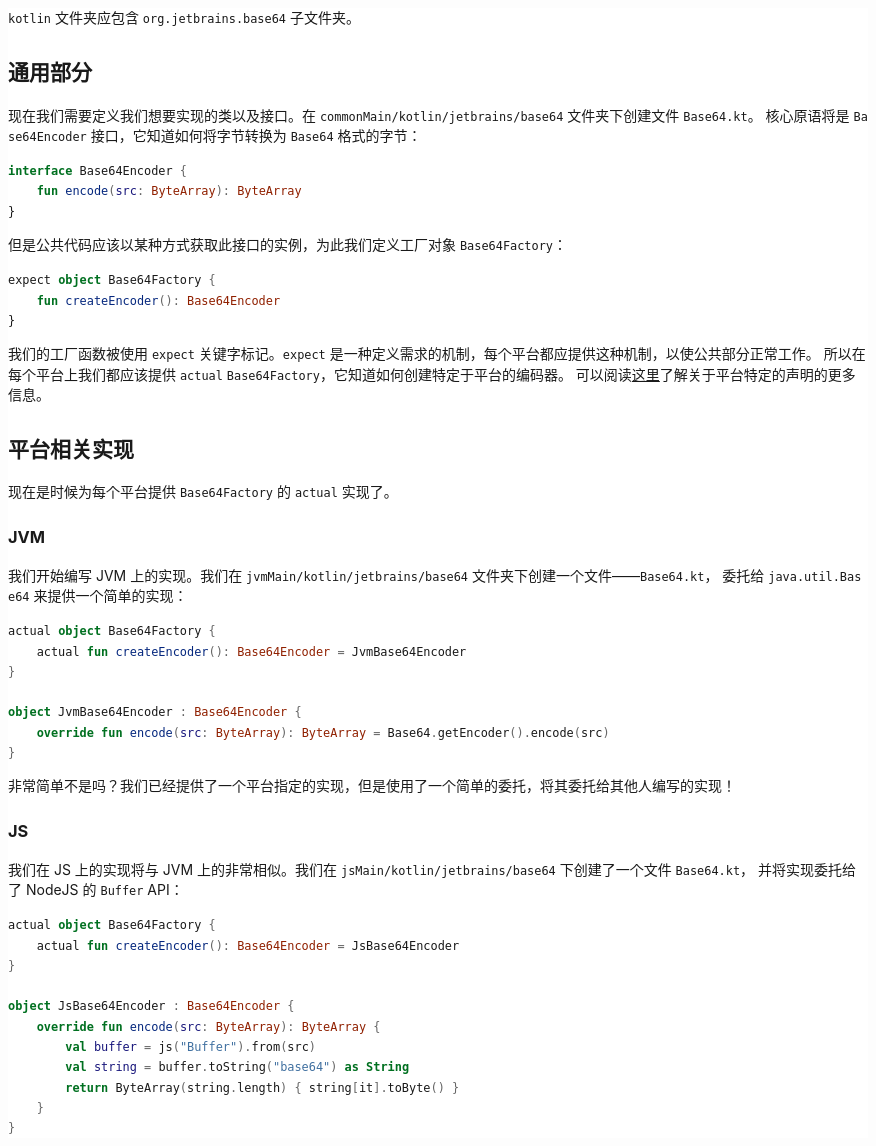 `kotlin` 文件夹应包含 `org.jetbrains.base64` 子文件夹。

## 通用部分

现在我们需要定义我们想要实现的类以及接口。在 `commonMain/kotlin/jetbrains/base64` 文件夹下创建文件 `Base64.kt`。
核心原语将是 `Base64Encoder` 接口，它知道如何将字节转换为 `Base64` 格式的字节：

```kotlin
interface Base64Encoder {
    fun encode(src: ByteArray): ByteArray
}
```

但是公共代码应该以某种方式获取此接口的实例，为此我们定义工厂对象 `Base64Factory`：

```kotlin
expect object Base64Factory {
    fun createEncoder(): Base64Encoder
}
```

我们的工厂函数被使用 `expect` 关键字标记。`expect` 是一种定义需求的机制，每个平台都应提供这种机制，以使公共部分正常工作。
所以在每个平台上我们都应该提供 `actual` `Base64Factory`，它知道如何创建特定于平台的编码器。
可以阅读[这里](mpp-connect-to-apis.md)了解关于平台特定的声明的更多信息。

## 平台相关实现

现在是时候为每个平台提供 `Base64Factory` 的 `actual` 实现了。

### JVM
我们开始编写 JVM 上的实现。我们在 `jvmMain/kotlin/jetbrains/base64` 文件夹下创建一个文件——`Base64.kt`， 委托给 `java.util.Base64` 来提供一个简单的实现：

```kotlin
actual object Base64Factory {
    actual fun createEncoder(): Base64Encoder = JvmBase64Encoder
}

object JvmBase64Encoder : Base64Encoder {
    override fun encode(src: ByteArray): ByteArray = Base64.getEncoder().encode(src)
}

```

非常简单不是吗？我们已经提供了一个平台指定的实现，但是使用了一个简单的委托，将其委托给其他人编写的实现！

### JS

我们在 JS 上的实现将与 JVM 上的非常相似。我们在 `jsMain/kotlin/jetbrains/base64` 下创建了一个文件 `Base64.kt`，
并将实现委托给了 NodeJS 的 `Buffer` API：

```kotlin
actual object Base64Factory {
    actual fun createEncoder(): Base64Encoder = JsBase64Encoder
}

object JsBase64Encoder : Base64Encoder {
    override fun encode(src: ByteArray): ByteArray {
        val buffer = js("Buffer").from(src)
        val string = buffer.toString("base64") as String
        return ByteArray(string.length) { string[it].toByte() }
    }
}
```


[//]: # (title: Create and publish a multiplatform library – tutorial)